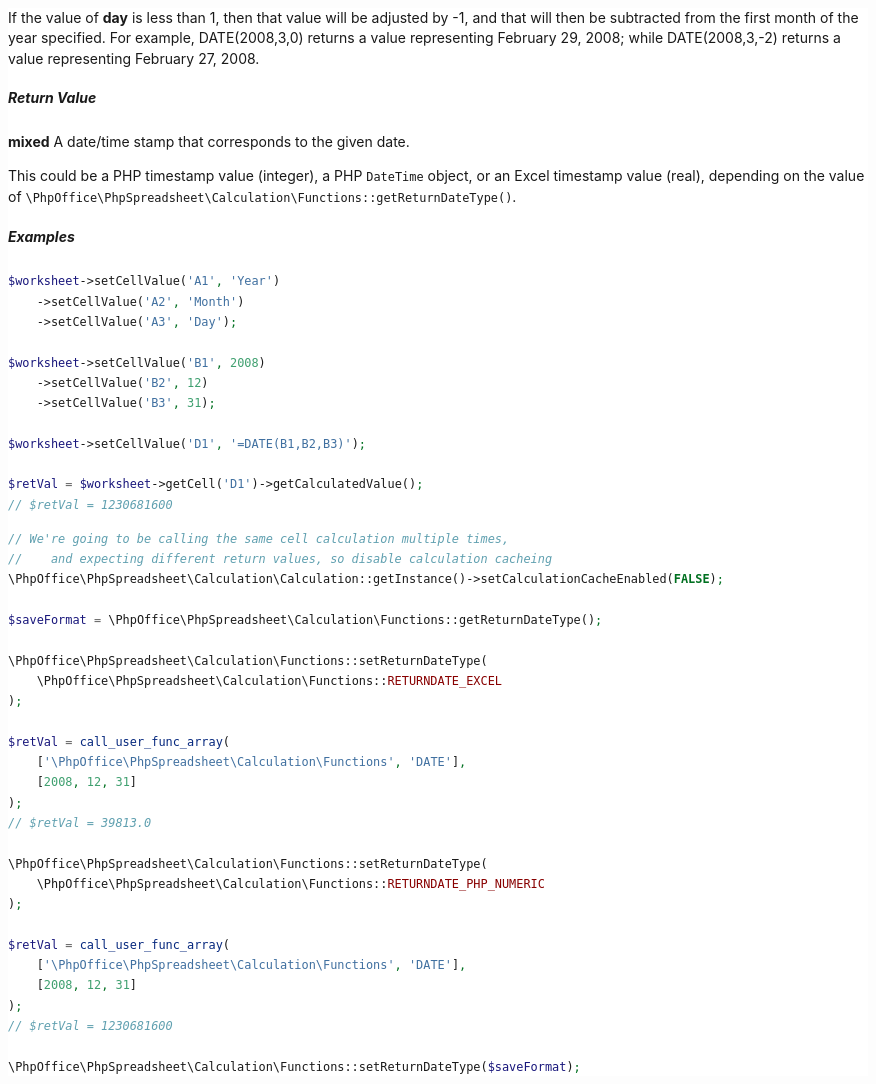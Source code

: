 If the value of **day** is less than 1, then that value will be adjusted
by -1, and that will then be subtracted from the first month of the year
specified. For example, DATE(2008,3,0) returns a value representing
February 29, 2008; while DATE(2008,3,-2) returns a value representing
February 27, 2008.

##### Return Value

**mixed** A date/time stamp that corresponds to the given date.

This could be a PHP timestamp value (integer), a PHP `DateTime` object,
or an Excel timestamp value (real), depending on the value of
`\PhpOffice\PhpSpreadsheet\Calculation\Functions::getReturnDateType()`.

##### Examples

``` php
$worksheet->setCellValue('A1', 'Year')
    ->setCellValue('A2', 'Month')
    ->setCellValue('A3', 'Day');

$worksheet->setCellValue('B1', 2008)
    ->setCellValue('B2', 12)
    ->setCellValue('B3', 31);

$worksheet->setCellValue('D1', '=DATE(B1,B2,B3)');

$retVal = $worksheet->getCell('D1')->getCalculatedValue();
// $retVal = 1230681600
```

``` php
// We're going to be calling the same cell calculation multiple times,
//    and expecting different return values, so disable calculation cacheing
\PhpOffice\PhpSpreadsheet\Calculation\Calculation::getInstance()->setCalculationCacheEnabled(FALSE);

$saveFormat = \PhpOffice\PhpSpreadsheet\Calculation\Functions::getReturnDateType();

\PhpOffice\PhpSpreadsheet\Calculation\Functions::setReturnDateType(
    \PhpOffice\PhpSpreadsheet\Calculation\Functions::RETURNDATE_EXCEL
);

$retVal = call_user_func_array(
    ['\PhpOffice\PhpSpreadsheet\Calculation\Functions', 'DATE'],
    [2008, 12, 31]
);
// $retVal = 39813.0

\PhpOffice\PhpSpreadsheet\Calculation\Functions::setReturnDateType(
    \PhpOffice\PhpSpreadsheet\Calculation\Functions::RETURNDATE_PHP_NUMERIC
);

$retVal = call_user_func_array(
    ['\PhpOffice\PhpSpreadsheet\Calculation\Functions', 'DATE'],
    [2008, 12, 31]
);
// $retVal = 1230681600

\PhpOffice\PhpSpreadsheet\Calculation\Functions::setReturnDateType($saveFormat);
```
